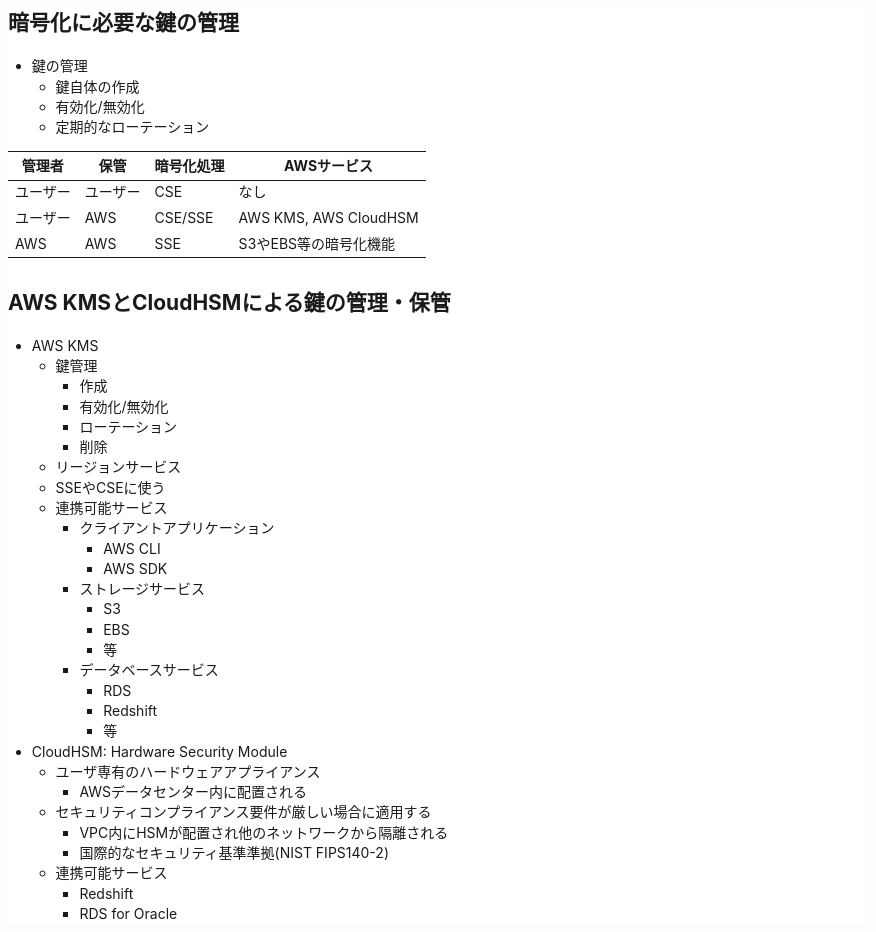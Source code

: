 ## 暗号化に必要な鍵の管理

- 鍵の管理
    - 鍵自体の作成
    - 有効化/無効化
    - 定期的なローテーション


| 管理者   | 保管     | 暗号化処理 | AWSサービス           |
|----------|----------|------------|-----------------------|
| ユーザー | ユーザー | CSE        | なし                  |
| ユーザー | AWS      | CSE/SSE    | AWS KMS, AWS CloudHSM |
| AWS      | AWS      | SSE        | S3やEBS等の暗号化機能 |



## AWS KMSとCloudHSMによる鍵の管理・保管

- AWS KMS
    - 鍵管理
        - 作成
        - 有効化/無効化
        - ローテーション
        - 削除
    - リージョンサービス
    - SSEやCSEに使う
    - 連携可能サービス
        - クライアントアプリケーション
            - AWS CLI
            - AWS SDK
        - ストレージサービス
            - S3
            - EBS
            - 等
        - データベースサービス
            - RDS
            - Redshift
            - 等
- CloudHSM: Hardware Security Module
    - ユーザ専有のハードウェアアプライアンス
        - AWSデータセンター内に配置される
    - セキュリティコンプライアンス要件が厳しい場合に適用する
        - VPC内にHSMが配置され他のネットワークから隔離される
        - 国際的なセキュリティ基準準拠(NIST FIPS140-2)
    - 連携可能サービス
        - Redshift
        - RDS for Oracle




